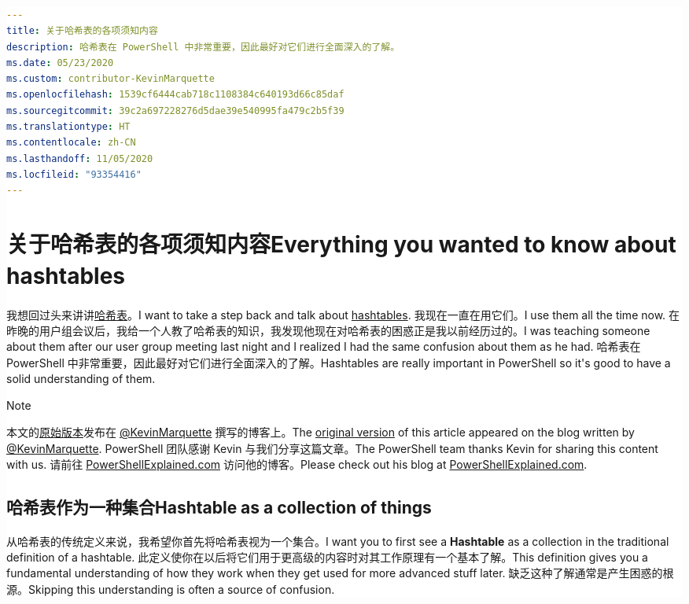 ```yaml
---
title: 关于哈希表的各项须知内容
description: 哈希表在 PowerShell 中非常重要，因此最好对它们进行全面深入的了解。
ms.date: 05/23/2020
ms.custom: contributor-KevinMarquette
ms.openlocfilehash: 1539cf6444cab718c1108384c640193d66c85daf
ms.sourcegitcommit: 39c2a697228276d5dae39e540995fa479c2b5f39
ms.translationtype: HT
ms.contentlocale: zh-CN
ms.lasthandoff: 11/05/2020
ms.locfileid: "93354416"
---
```

# <a name="everything-you-wanted-to-know-about-hashtables"></a><span data-ttu-id="7fbff-103">关于哈希表的各项须知内容</span><span class="sxs-lookup"><span data-stu-id="7fbff-103">Everything you wanted to know about hashtables</span></span>

<span data-ttu-id="7fbff-104">我想回过头来讲讲[哈希表][]。</span><span class="sxs-lookup"><span data-stu-id="7fbff-104">I want to take a step back and talk about [hashtables][].</span></span> <span data-ttu-id="7fbff-105">我现在一直在用它们。</span><span class="sxs-lookup"><span data-stu-id="7fbff-105">I use them all the time now.</span></span> <span data-ttu-id="7fbff-106">在昨晚的用户组会议后，我给一个人教了哈希表的知识，我发现他现在对哈希表的困惑正是我以前经历过的。</span><span class="sxs-lookup"><span data-stu-id="7fbff-106">I was teaching someone about them after our user group meeting last night and I realized I had the same confusion about them as he had.</span></span> <span data-ttu-id="7fbff-107">哈希表在 PowerShell 中非常重要，因此最好对它们进行全面深入的了解。</span><span class="sxs-lookup"><span data-stu-id="7fbff-107">Hashtables are really important in PowerShell so it's good to have a solid understanding of them.</span></span>

> [!NOTE]
> <span data-ttu-id="7fbff-108">本文的[原始版本][]发布在 [@KevinMarquette][] 撰写的博客上。</span><span class="sxs-lookup"><span data-stu-id="7fbff-108">The [original version][] of this article appeared on the blog written by [@KevinMarquette][].</span></span> <span data-ttu-id="7fbff-109">PowerShell 团队感谢 Kevin 与我们分享这篇文章。</span><span class="sxs-lookup"><span data-stu-id="7fbff-109">The PowerShell team thanks Kevin for sharing this content with us.</span></span> <span data-ttu-id="7fbff-110">请前往 [PowerShellExplained.com][] 访问他的博客。</span><span class="sxs-lookup"><span data-stu-id="7fbff-110">Please check out his blog at [PowerShellExplained.com][].</span></span>

## <a name="hashtable-as-a-collection-of-things"></a><span data-ttu-id="7fbff-111">哈希表作为一种集合</span><span class="sxs-lookup"><span data-stu-id="7fbff-111">Hashtable as a collection of things</span></span>

<span data-ttu-id="7fbff-112">从哈希表的传统定义来说，我希望你首先将哈希表视为一个集合。</span><span class="sxs-lookup"><span data-stu-id="7fbff-112">I want you to first see a **Hashtable** as a collection in the traditional definition of a hashtable.</span></span> <span data-ttu-id="7fbff-113">此定义使你在以后将它们用于更高级的内容时对其工作原理有一个基本了解。</span><span class="sxs-lookup"><span data-stu-id="7fbff-113">This definition gives you a fundamental understanding of how they work when they get used for more advanced stuff later.</span></span> <span data-ttu-id="7fbff-114">缺乏这种了解通常是产生困惑的根源。</span><span class="sxs-lookup"><span data-stu-id="7fbff-114">Skipping this understanding is often a source of confusion.</span></span>


[原始版本]: https://powershellexplained.com/2016-11-06-powershell-hashtable-everything-you-wanted-to-know-about/
[original version]: https://powershellexplained.com/2016-11-06-powershell-hashtable-everything-you-wanted-to-know-about/
[powershellexplained.com]: https://powershellexplained.com/
[@KevinMarquette]: https://twitter.com/KevinMarquette
[哈希表]: /powershell/module/microsoft.powershell.core/about/about_hash_tables
[hashtables]: /powershell/module/microsoft.powershell.core/about/about_hash_tables
[数组]: /powershell/module/microsoft.powershell.core/about/about_arrays
[arrays]: /powershell/module/microsoft.powershell.core/about/about_arrays
[如果性能很重要，请对其进行测试]: https://github.com/PoshCode/PowerShellPracticeAndStyle/blob/master/Best-Practices/Performance.md
[If performance matters, test it]: https://github.com/PoshCode/PowerShellPracticeAndStyle/blob/master/Best-Practices/Performance.md
[展开]: /powershell/module/microsoft.powershell.core/about/about_splatting
[splatting]: /powershell/module/microsoft.powershell.core/about/about_splatting
[pscustomobject]: everything-about-pscustomobject.md
[JavaScriptSerializer]: /dotnet/api/system.web.script.serialization.javascriptserializer?view=netframework-4.8&preserve-view=true
[PSBoundParameters]: https://tommymaynard.com/the-psboundparameters-automatic-variable-2016/
[about_Automatic_Variables]: /powershell/module/microsoft.powershell.core/about/about_automatic_variables
[自动默认值]: https://www.simple-talk.com/sysadmin/PowerShell/PowerShell-time-saver-automatic-defaults/
[Automatic Defaults]: https://www.simple-talk.com/sysadmin/PowerShell/PowerShell-time-saver-automatic-defaults/
[Michael Sorens]: http://cleancode.sourceforge.net/wwwdoc/about.html